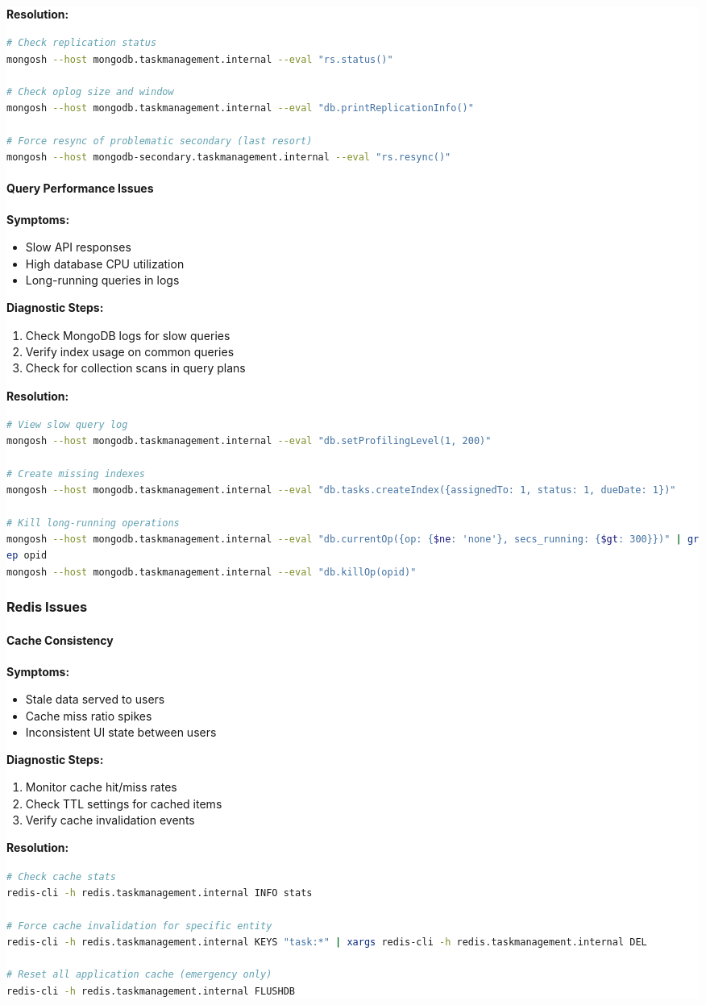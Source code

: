 **Resolution:**
```bash
# Check replication status
mongosh --host mongodb.taskmanagement.internal --eval "rs.status()"

# Check oplog size and window
mongosh --host mongodb.taskmanagement.internal --eval "db.printReplicationInfo()"

# Force resync of problematic secondary (last resort)
mongosh --host mongodb-secondary.taskmanagement.internal --eval "rs.resync()"
```

#### Query Performance Issues

**Symptoms:**
- Slow API responses
- High database CPU utilization
- Long-running queries in logs

**Diagnostic Steps:**
1. Check MongoDB logs for slow queries
2. Verify index usage on common queries
3. Check for collection scans in query plans

**Resolution:**
```bash
# View slow query log
mongosh --host mongodb.taskmanagement.internal --eval "db.setProfilingLevel(1, 200)"

# Create missing indexes
mongosh --host mongodb.taskmanagement.internal --eval "db.tasks.createIndex({assignedTo: 1, status: 1, dueDate: 1})"

# Kill long-running operations
mongosh --host mongodb.taskmanagement.internal --eval "db.currentOp({op: {$ne: 'none'}, secs_running: {$gt: 300}})" | grep opid
mongosh --host mongodb.taskmanagement.internal --eval "db.killOp(opid)"
```

### Redis Issues

#### Cache Consistency

**Symptoms:**
- Stale data served to users
- Cache miss ratio spikes
- Inconsistent UI state between users

**Diagnostic Steps:**
1. Monitor cache hit/miss rates
2. Check TTL settings for cached items
3. Verify cache invalidation events

**Resolution:**
```bash
# Check cache stats
redis-cli -h redis.taskmanagement.internal INFO stats

# Force cache invalidation for specific entity
redis-cli -h redis.taskmanagement.internal KEYS "task:*" | xargs redis-cli -h redis.taskmanagement.internal DEL

# Reset all application cache (emergency only)
redis-cli -h redis.taskmanagement.internal FLUSHDB
```
